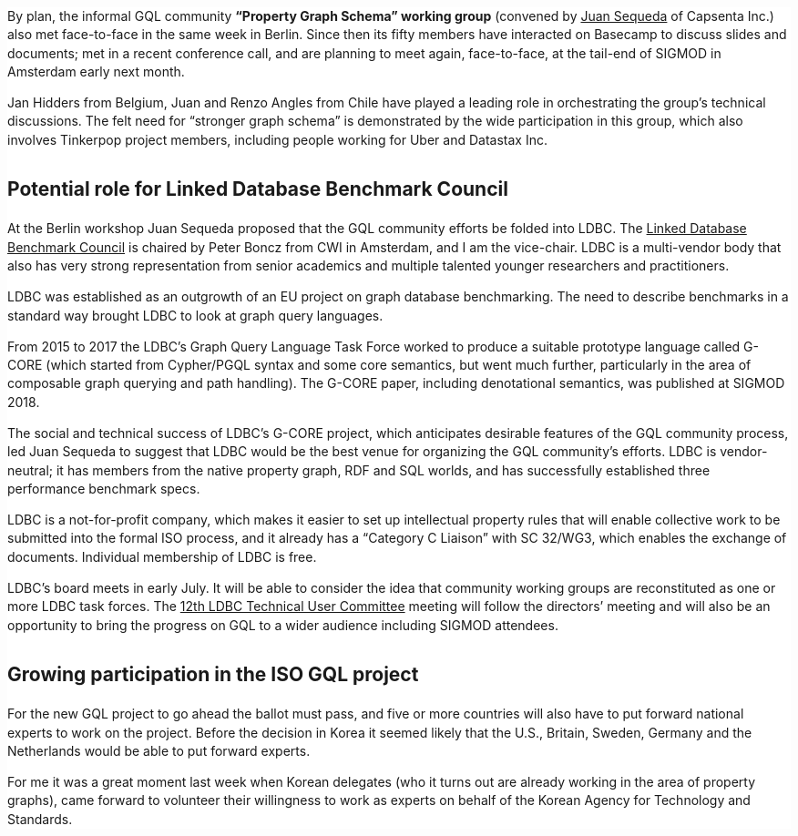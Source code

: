 By plan, the informal GQL community **“Property Graph Schema” working group** (convened by [Juan Sequeda](capsenta.com/) of Capsenta Inc.) also met face-to-face in the same week in Berlin. 
Since then its fifty members have interacted on Basecamp to discuss slides and documents; met in a recent conference call, and are planning to meet again, face-to-face, at the tail-end of SIGMOD in Amsterdam early next month.

Jan Hidders from Belgium, Juan and Renzo Angles from Chile have played a leading role in orchestrating the group’s technical discussions. 
The felt need for “stronger graph schema” is demonstrated by the wide participation in this group, which also involves Tinkerpop project members, including people working for Uber and Datastax Inc.

## Potential role for Linked Database Benchmark Council

At the Berlin workshop Juan Sequeda proposed that the GQL community efforts be folded into LDBC. 
The [Linked Database Benchmark Council](http://ldbcouncil.org/) is chaired by Peter Boncz from CWI in Amsterdam, and I am the vice-chair. 
LDBC is a multi-vendor body that also has very strong representation from senior academics and multiple talented younger researchers and practitioners.

LDBC was established as an outgrowth of an EU project on graph database benchmarking. 
The need to describe benchmarks in a standard way brought LDBC to look at graph query languages.

From 2015 to 2017 the LDBC’s Graph Query Language Task Force worked to produce a suitable prototype language called G-CORE (which started from Cypher/PGQL syntax and some core semantics, but went much further, particularly in the area of composable graph querying and path handling). 
The G-CORE paper, including denotational semantics, was published at SIGMOD 2018.

The social and technical success of LDBC’s G-CORE project, which anticipates desirable features of the GQL community process, led Juan Sequeda to suggest that LDBC would be the best venue for organizing the GQL community’s efforts. 
LDBC is vendor-neutral; it has members from the native property graph, RDF and SQL worlds, and has successfully established three performance benchmark specs.

LDBC is a not-for-profit company, which makes it easier to set up intellectual property rules that will enable collective work to be submitted into the formal ISO process, and it already has a “Category C Liaison” with SC 32/WG3, which enables the exchange of documents. 
Individual membership of LDBC is free.

LDBC’s board meets in early July. 
It will be able to consider the idea that community working groups are reconstituted as one or more LDBC task forces. 
The [12th LDBC Technical User Committee](http://ldbcouncil.org/12th-tuc-meeting-sigmod-2019-amsterdam-july-5-2019) meeting will follow the directors’ meeting and will also be an opportunity to bring the progress on GQL to a wider audience including SIGMOD attendees.

## Growing participation in the ISO GQL project

For the new GQL project to go ahead the ballot must pass, and five or more countries will also have to put forward national experts to work on the project. 
Before the decision in Korea it seemed likely that the U.S., Britain, Sweden, Germany and the Netherlands would be able to put forward experts.

For me it was a great moment last week when Korean delegates (who it turns out are already working in the area of property graphs), came forward to volunteer their willingness to work as experts on behalf of the Korean Agency for Technology and Standards.
